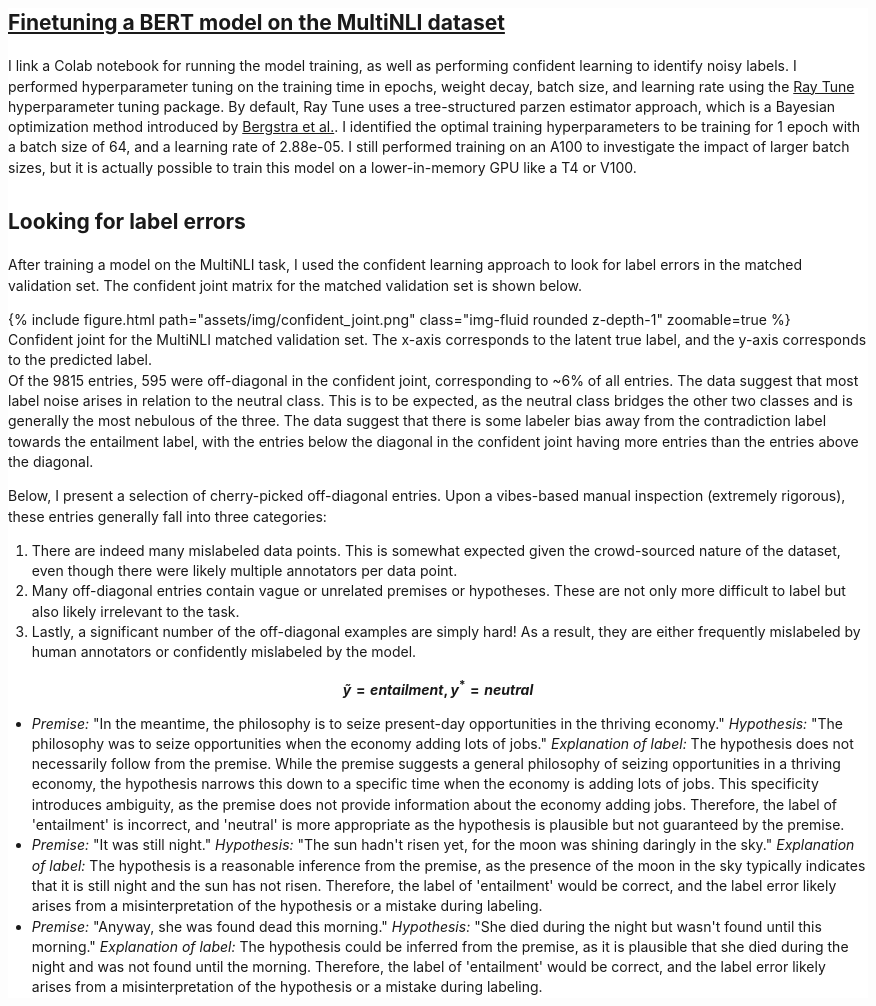 ## [Finetuning a BERT model on the MultiNLI dataset](https://colab.research.google.com/drive/1ceVmv5bkLjCSmRT7Ios1MXhI9jJIaqWg?usp=sharing)
I link a Colab notebook for running the model training, as well as performing confident learning to identify noisy labels. I performed hyperparameter tuning on the training time in epochs, weight decay, batch size, and learning rate using the [Ray Tune](https://docs.ray.io/en/latest/tune/index.html) hyperparameter tuning package. By default, Ray Tune uses a tree-structured parzen estimator approach, which is a Bayesian optimization method introduced by [Bergstra et al.](https://papers.nips.cc/paper_files/paper/2011/hash/86e8f7ab32cfd12577bc2619bc635690-Abstract.html). I identified the optimal training hyperparameters to be training for 1 epoch with a batch size of 64, and a learning rate of 2.88e-05. I still performed training on an A100 to investigate the impact of larger batch sizes, but it is actually possible to train this model on a lower-in-memory GPU like a T4 or V100.

## Looking for label errors
After training a model on the MultiNLI task, I used the confident learning approach to look for label errors in the matched validation set. The confident joint matrix for the matched validation set is shown below. 

<div class="confident_joint">
        {% include figure.html path="assets/img/confident_joint.png" class="img-fluid rounded z-depth-1" zoomable=true %}
</div>
<div class="caption">
    Confident joint for the MultiNLI matched validation set. The x-axis corresponds to the latent true label, and the y-axis corresponds to the predicted label.
</div>
Of the 9815 entries, 595 were off-diagonal in the confident joint, corresponding to ~6% of all entries. The data suggest that most label noise arises in relation to the neutral class. This is to be expected, as the neutral class bridges the other two classes and is generally the most nebulous of the three. The data suggest that there is some labeler bias away from the contradiction label towards the entailment label, with the entries below the diagonal in the confident joint having more entries than the entries above the diagonal.

Below, I present a selection of cherry-picked off-diagonal entries. Upon a vibes-based manual inspection (extremely rigorous), these entries generally fall into three categories: 
1. There are indeed many mislabeled data points. This is somewhat expected given the crowd-sourced nature of the dataset, even though there were likely multiple annotators per data point. 
2. Many off-diagonal entries contain vague or unrelated premises or hypotheses. These are not only more difficult to label but also likely irrelevant to the task. 
3. Lastly, a significant number of the off-diagonal examples are simply hard! As a result, they are either frequently mislabeled by human annotators or confidently mislabeled by the model.

**$$\tilde{y}=entailment, y^*=neutral$$**
* *Premise:* "In the meantime, the philosophy is to seize present-day opportunities in the thriving economy." *Hypothesis:* "The philosophy was to seize opportunities when the economy adding lots of jobs." *Explanation of label:* The hypothesis does not necessarily follow from the premise. While the premise suggests a general philosophy of seizing opportunities in a thriving economy, the hypothesis narrows this down to a specific time when the economy is adding lots of jobs. This specificity introduces ambiguity, as the premise does not provide information about the economy adding jobs. Therefore, the label of 'entailment' is incorrect, and 'neutral' is more appropriate as the hypothesis is plausible but not guaranteed by the premise.
* *Premise:* "It was still night." *Hypothesis:* "The sun hadn't risen yet, for the moon was shining daringly in the sky." *Explanation of label:* The hypothesis is a reasonable inference from the premise, as the presence of the moon in the sky typically indicates that it is still night and the sun has not risen. Therefore, the label of 'entailment' would be correct, and the label error likely arises from a misinterpretation of the hypothesis or a mistake during labeling.
* *Premise:* "Anyway, she was found dead this morning." *Hypothesis:* "She died during the night but wasn't found until this morning." *Explanation of label:* The hypothesis could be inferred from the premise, as it is plausible that she died during the night and was not found until the morning. Therefore, the label of 'entailment' would be correct, and the label error likely arises from a misinterpretation of the hypothesis or a mistake during labeling.
